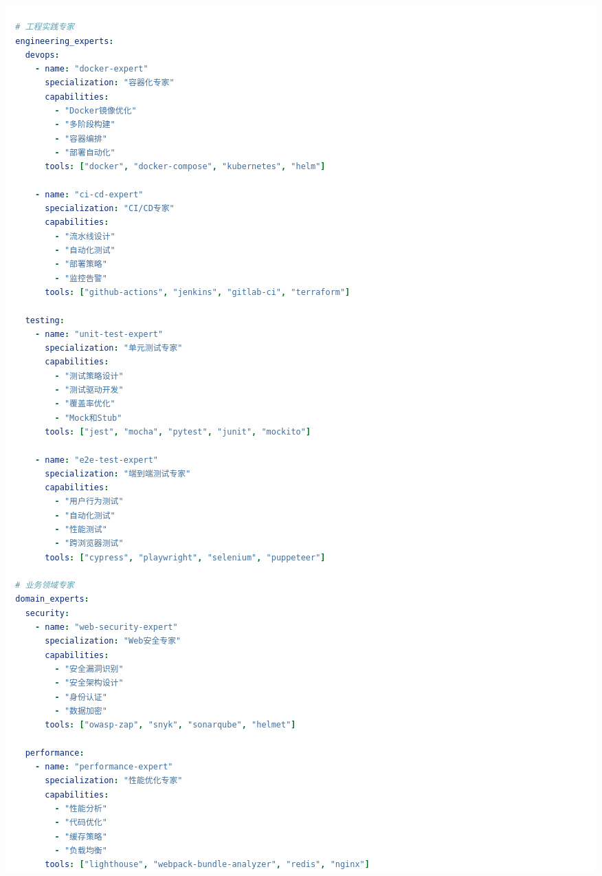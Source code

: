 ```yaml

  # 工程实践专家
  engineering_experts:
    devops:
      - name: "docker-expert"
        specialization: "容器化专家"
        capabilities:
          - "Docker镜像优化"
          - "多阶段构建"
          - "容器编排"
          - "部署自动化"
        tools: ["docker", "docker-compose", "kubernetes", "helm"]
        
      - name: "ci-cd-expert"
        specialization: "CI/CD专家"
        capabilities:
          - "流水线设计"
          - "自动化测试"
          - "部署策略"
          - "监控告警"
        tools: ["github-actions", "jenkins", "gitlab-ci", "terraform"]
        
    testing:
      - name: "unit-test-expert"
        specialization: "单元测试专家"
        capabilities:
          - "测试策略设计"
          - "测试驱动开发"
          - "覆盖率优化"
          - "Mock和Stub"
        tools: ["jest", "mocha", "pytest", "junit", "mockito"]
        
      - name: "e2e-test-expert"
        specialization: "端到端测试专家"
        capabilities:
          - "用户行为测试"
          - "自动化测试"
          - "性能测试"
          - "跨浏览器测试"
        tools: ["cypress", "playwright", "selenium", "puppeteer"]

  # 业务领域专家
  domain_experts:
    security:
      - name: "web-security-expert"
        specialization: "Web安全专家"
        capabilities:
          - "安全漏洞识别"
          - "安全架构设计"
          - "身份认证"
          - "数据加密"
        tools: ["owasp-zap", "snyk", "sonarqube", "helmet"]
        
    performance:
      - name: "performance-expert"
        specialization: "性能优化专家"
        capabilities:
          - "性能分析"
          - "代码优化"
          - "缓存策略"
          - "负载均衡"
        tools: ["lighthouse", "webpack-bundle-analyzer", "redis", "nginx"]

```